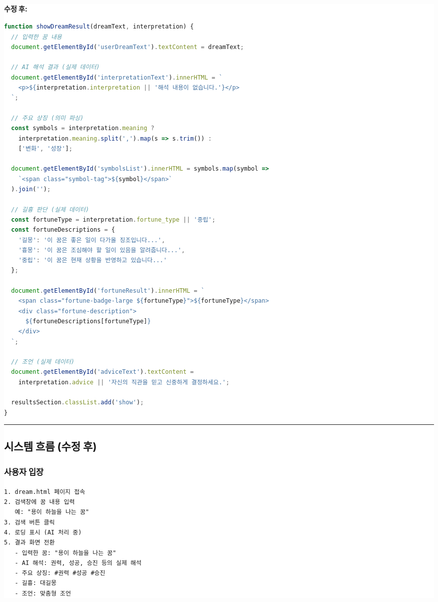 **수정 후:**
```javascript
function showDreamResult(dreamText, interpretation) {
  // 입력한 꿈 내용
  document.getElementById('userDreamText').textContent = dreamText;

  // AI 해석 결과 (실제 데이터)
  document.getElementById('interpretationText').innerHTML = `
    <p>${interpretation.interpretation || '해석 내용이 없습니다.'}</p>
  `;

  // 주요 상징 (의미 파싱)
  const symbols = interpretation.meaning ? 
    interpretation.meaning.split(',').map(s => s.trim()) : 
    ['변화', '성장'];
    
  document.getElementById('symbolsList').innerHTML = symbols.map(symbol => 
    `<span class="symbol-tag">${symbol}</span>`
  ).join('');

  // 길흉 판단 (실제 데이터)
  const fortuneType = interpretation.fortune_type || '중립';
  const fortuneDescriptions = {
    '길몽': '이 꿈은 좋은 일이 다가올 징조입니다...',
    '흉몽': '이 꿈은 조심해야 할 일이 있음을 알려줍니다...',
    '중립': '이 꿈은 현재 상황을 반영하고 있습니다...'
  };

  document.getElementById('fortuneResult').innerHTML = `
    <span class="fortune-badge-large ${fortuneType}">${fortuneType}</span>
    <div class="fortune-description">
      ${fortuneDescriptions[fortuneType]}
    </div>
  `;

  // 조언 (실제 데이터)
  document.getElementById('adviceText').textContent = 
    interpretation.advice || '자신의 직관을 믿고 신중하게 결정하세요.';

  resultsSection.classList.add('show');
}
```

---

## 시스템 흐름 (수정 후)

### 사용자 입장
```
1. dream.html 페이지 접속
2. 검색창에 꿈 내용 입력
   예: "용이 하늘을 나는 꿈"
3. 검색 버튼 클릭
4. 로딩 표시 (AI 처리 중)
5. 결과 화면 전환
   - 입력한 꿈: "용이 하늘을 나는 꿈"
   - AI 해석: 권력, 성공, 승진 등의 실제 해석
   - 주요 상징: #권력 #성공 #승진
   - 길흉: 대길몽
   - 조언: 맞춤형 조언
```
